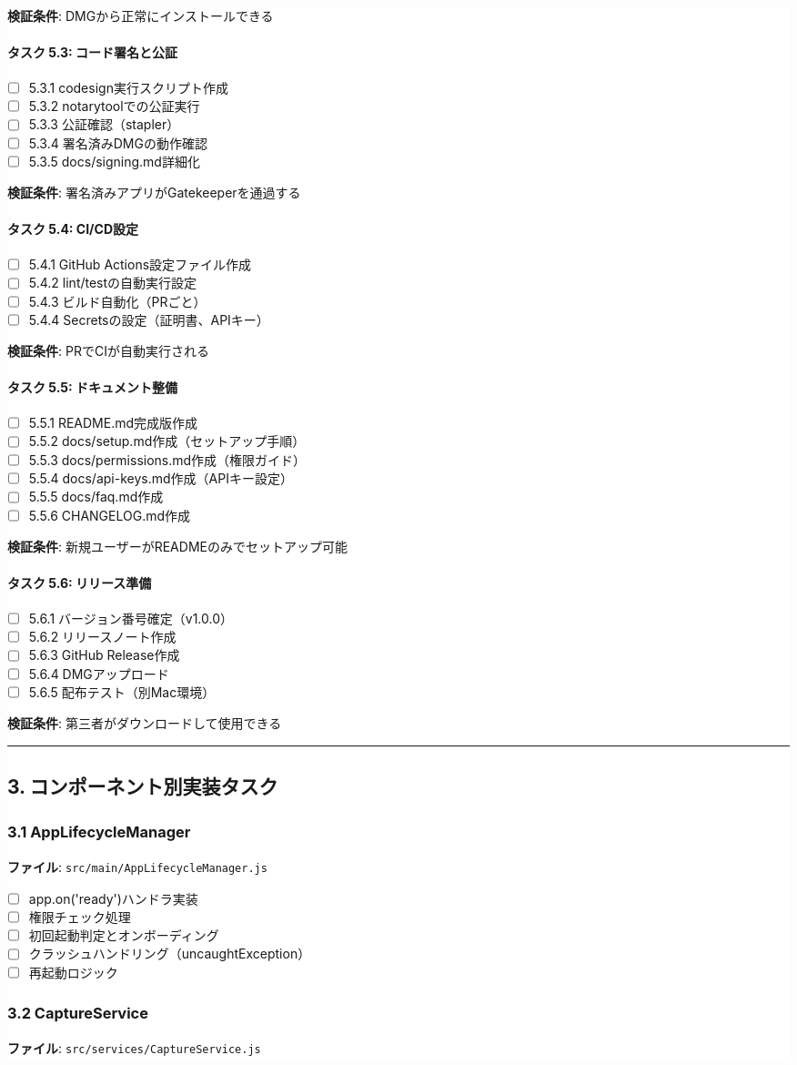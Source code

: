 **検証条件**: DMGから正常にインストールできる

#### タスク 5.3: コード署名と公証
- [ ] 5.3.1 codesign実行スクリプト作成
- [ ] 5.3.2 notarytoolでの公証実行
- [ ] 5.3.3 公証確認（stapler）
- [ ] 5.3.4 署名済みDMGの動作確認
- [ ] 5.3.5 docs/signing.md詳細化

**検証条件**: 署名済みアプリがGatekeeperを通過する

#### タスク 5.4: CI/CD設定
- [ ] 5.4.1 GitHub Actions設定ファイル作成
- [ ] 5.4.2 lint/testの自動実行設定
- [ ] 5.4.3 ビルド自動化（PRごと）
- [ ] 5.4.4 Secretsの設定（証明書、APIキー）

**検証条件**: PRでCIが自動実行される

#### タスク 5.5: ドキュメント整備
- [ ] 5.5.1 README.md完成版作成
- [ ] 5.5.2 docs/setup.md作成（セットアップ手順）
- [ ] 5.5.3 docs/permissions.md作成（権限ガイド）
- [ ] 5.5.4 docs/api-keys.md作成（APIキー設定）
- [ ] 5.5.5 docs/faq.md作成
- [ ] 5.5.6 CHANGELOG.md作成

**検証条件**: 新規ユーザーがREADMEのみでセットアップ可能

#### タスク 5.6: リリース準備
- [ ] 5.6.1 バージョン番号確定（v1.0.0）
- [ ] 5.6.2 リリースノート作成
- [ ] 5.6.3 GitHub Release作成
- [ ] 5.6.4 DMGアップロード
- [ ] 5.6.5 配布テスト（別Mac環境）

**検証条件**: 第三者がダウンロードして使用できる

---

## 3. コンポーネント別実装タスク

### 3.1 AppLifecycleManager
**ファイル**: `src/main/AppLifecycleManager.js`

- [ ] app.on('ready')ハンドラ実装
- [ ] 権限チェック処理
- [ ] 初回起動判定とオンボーディング
- [ ] クラッシュハンドリング（uncaughtException）
- [ ] 再起動ロジック

### 3.2 CaptureService
**ファイル**: `src/services/CaptureService.js`
